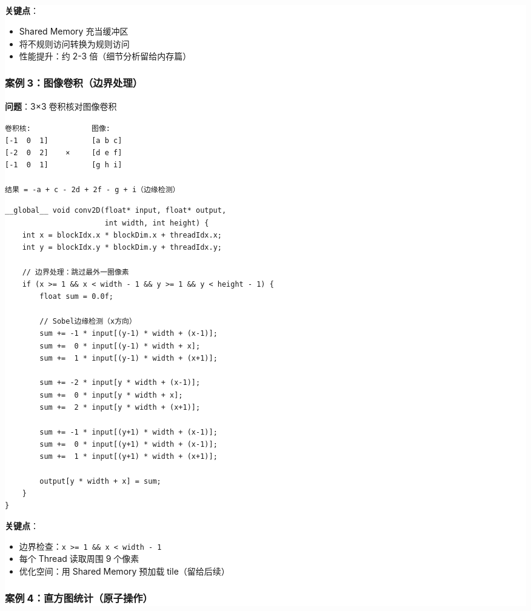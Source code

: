 **关键点**：

- Shared Memory 充当缓冲区
- 将不规则访问转换为规则访问
- 性能提升：约 2-3 倍（细节分析留给内存篇）

### 案例 3：图像卷积（边界处理）

**问题**：3×3 卷积核对图像卷积

```
卷积核:              图像:
[-1  0  1]          [a b c]
[-2  0  2]    ×     [d e f]
[-1  0  1]          [g h i]

结果 = -a + c - 2d + 2f - g + i（边缘检测）
```

```cuda
__global__ void conv2D(float* input, float* output,
                       int width, int height) {
    int x = blockIdx.x * blockDim.x + threadIdx.x;
    int y = blockIdx.y * blockDim.y + threadIdx.y;

    // 边界处理：跳过最外一圈像素
    if (x >= 1 && x < width - 1 && y >= 1 && y < height - 1) {
        float sum = 0.0f;

        // Sobel边缘检测（x方向）
        sum += -1 * input[(y-1) * width + (x-1)];
        sum +=  0 * input[(y-1) * width + x];
        sum +=  1 * input[(y-1) * width + (x+1)];

        sum += -2 * input[y * width + (x-1)];
        sum +=  0 * input[y * width + x];
        sum +=  2 * input[y * width + (x+1)];

        sum += -1 * input[(y+1) * width + (x-1)];
        sum +=  0 * input[(y+1) * width + (x-1)];
        sum +=  1 * input[(y+1) * width + (x+1)];

        output[y * width + x] = sum;
    }
}
```

**关键点**：

- 边界检查：`x >= 1 && x < width - 1`
- 每个 Thread 读取周围 9 个像素
- 优化空间：用 Shared Memory 预加载 tile（留给后续）

### 案例 4：直方图统计（原子操作）
